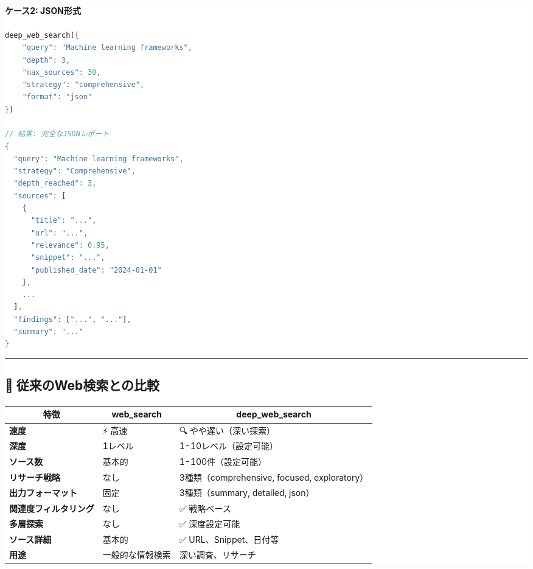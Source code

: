 #### ケース2: JSON形式

```rust
deep_web_search({
    "query": "Machine learning frameworks",
    "depth": 3,
    "max_sources": 30,
    "strategy": "comprehensive",
    "format": "json"
})

// 結果: 完全なJSONレポート
{
  "query": "Machine learning frameworks",
  "strategy": "Comprehensive",
  "depth_reached": 3,
  "sources": [
    {
      "title": "...",
      "url": "...",
      "relevance": 0.95,
      "snippet": "...",
      "published_date": "2024-01-01"
    },
    ...
  ],
  "findings": ["...", "..."],
  "summary": "..."
}
```

---

## 🔄 従来のWeb検索との比較

| 特徴 | web_search | deep_web_search |
|------|-----------|----------------|
| **速度** | ⚡ 高速 | 🔍 やや遅い（深い探索） |
| **深度** | 1レベル | 1-10レベル（設定可能） |
| **ソース数** | 基本的 | 1-100件（設定可能） |
| **リサーチ戦略** | なし | 3種類（comprehensive, focused, exploratory） |
| **出力フォーマット** | 固定 | 3種類（summary, detailed, json） |
| **関連度フィルタリング** | なし | ✅ 戦略ベース |
| **多層探索** | なし | ✅ 深度設定可能 |
| **ソース詳細** | 基本的 | ✅ URL、Snippet、日付等 |
| **用途** | 一般的な情報検索 | 深い調査、リサーチ |
